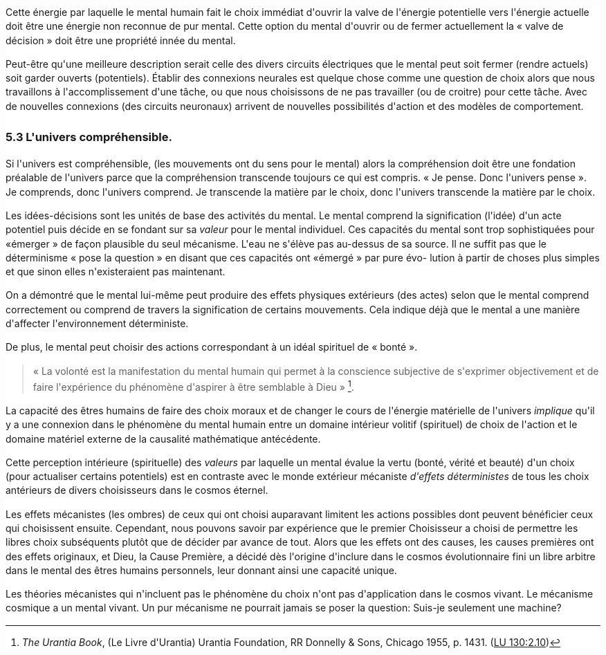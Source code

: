 Cette énergie par laquelle le mental humain fait le choix immédiat d'ouvrir la valve de l'énergie potentielle vers l'énergie actuelle doit être une énergie non reconnue de pur mental. Cette option du mental d'ouvrir ou de fermer actuellement la « valve de décision » doit être une propriété innée du mental.

Peut-être qu'une meilleure description serait celle des divers circuits électriques que le mental peut soit fermer (rendre actuels) soit garder ouverts (potentiels). Établir des connexions neurales est quelque chose comme une question de choix alors que nous travaillons à l'accomplissement d'une tâche, ou que nous choisissons de ne pas travailler (ou de croitre) pour cette tâche. Avec de nouvelles connexions (des circuits neuronaux) arrivent de nouvelles possibilités d'action et des modèles de comportement.

### 5.3 L'univers compréhensible.

Si l'univers est compréhensible, (les mouvements ont du sens pour le mental) alors la compréhension doit être une fondation préalable de l'univers parce que la compréhension transcende toujours ce qui est compris. « Je pense. Donc l'univers pense ». Je comprends, donc l'univers comprend. Je transcende la matière par le choix, donc l'univers transcende la matière par le choix.

Les idées-décisions sont les unités de base des activités du mental. Le mental comprend la signification (l'idée) d'un acte potentiel puis décide en se fondant sur sa _valeur_ pour le mental individuel. Ces capacités du mental sont trop sophistiquées pour «émerger » de façon plausible du seul mécanisme. L'eau ne s'élève pas au-dessus de sa source. Il ne suffit pas que le déterminisme « pose la question » en disant que ces capacités ont «émergé » par pure évo- lution à partir de choses plus simples et que sinon elles n'existeraient pas maintenant.

On a démontré que le mental lui-même peut produire des effets physiques extérieurs (des actes) selon que le mental comprend correctement ou comprend de travers la signification de certains mouvements. Cela indique déjà que le mental a une manière d'affecter l'environnement déterministe.

De plus, le mental peut choisir des actions correspondant à un idéal spirituel de « bonté ».

> « La volonté est la manifestation du mental humain qui permet à la conscience subjective de s'exprimer objectivement et de faire l'expérience du phénomène d'aspirer à être semblable à Dieu » [^16].

La capacité des êtres humains de faire des choix moraux et de changer le cours de l'énergie matérielle de l'univers _implique_ qu'il y a une connexion dans le phénomène du mental humain entre un domaine intérieur volitif (spirituel) de choix de l'action et le domaine matériel externe de la causalité mathématique antécédente.

Cette perception intérieure (spirituelle) des _valeurs_ par laquelle un mental évalue la vertu (bonté, vérité et beauté) d'un choix (pour actualiser certains potentiels) est en contraste avec le monde extérieur mécaniste _d'effets déterministes_ de tous les choix antérieurs de divers choisisseurs dans le cosmos éternel.

Les effets mécanistes (les ombres) de ceux qui ont choisi auparavant limitent les actions possibles dont peuvent bénéficier ceux qui choisissent ensuite. Cependant, nous pouvons savoir par expérience que le premier Choisisseur a choisi de permettre les libres choix subséquents plutôt que de décider par avance de tout. Alors que les effets ont des causes, les causes premières ont des effets originaux, et Dieu, la Cause Première, a décidé dès l'origine d'inclure dans le cosmos évolutionnaire fini un libre arbitre dans le mental des êtres humains personnels, leur donnant ainsi une capacité unique.

Les théories mécanistes qui n'incluent pas le phénomène du choix n'ont pas d'application dans le cosmos vivant. Le mécanisme cosmique a un mental vivant. Un pur mécanisme ne pourrait jamais se poser la question: Suis-je seulement une machine?


[^1]: _Surrounding Free Will_ (Autour du libre arbitre), édité par Alfred R. Mele, Oxford University Press, 2015, a 15 chapitres par 35 auteurs et traitant d'un large spectre de sujets connexes.
[^2]: The Origins and Development of Our Conception of Free Will,(Les origines et le développement de notre conception du libre arbitre) A. Gopnik et T. Kushnir, Ch. 2 p5 in [1]
[^3]: « Free Will Belief and Reality »,(La croyance au libre arbitre et la réalité) R. Baumeister, C. Clark \& J. Luguri, Ch. 4 p49 in [1]
[^4]: « Free Will without Metaphysics », Ch. 3 p27 in [1]
[^5]: Voluntary action: Brains, minds and society ,(L'action volontaire : Cerveaux, mental et société) S. Maasen, W. Prinz, \& G. Roth, Oxford Univ. Press, 20033
[^6]: « The Origins and Development of Our Conception of Free Will » (Les origines et le développement de notre conception du libre arbitre) A. Gopnik \& T. Kushnir, Ch. 2 p7 in [1]
[^7]: « Monkey Decision Making as a Model System for Human Decision Making » (La prise de décision chez le singe comme modèle de la prise de décision humaine) A. Roskies, Ch. 12 p 232 in [1] 4
[^8]: « Free Will Belief and Reality » (Croyance au libre arbitre et réalité) R. Baumeister, C. Clark \& J. Luguri, Ch. 4 p55 in [1]
[^9]: « Free Will Belief and Reality » (Croyance au libre arbitre et réalité) R. Baumeister, C. Clark \& J. Luguri, Ch. 4 p61 in [1]
[^10]: Comme rapporté dans « Measuring and Manipulating Beliefs and Behaviors Associated with Free Will »'(Mesurer et manipuler les croyances et les comportements en association avec le libre arbitre) J. Schooler, T. Nadelhoffer, E. Nahmias \& K. Vohs, Ch. 5 in [1]
[^11]: « On Being Someone » ( Être quelqu'un)J. Ismael Ch. 14 p275 in [1]
[^12]: « On Being Someone » J.( Être quelqu’un) Ismael Ch. 14 p 278 in [1]
[^13]: « Incompatibilism and 'Bypassed' Agency » ( Incompatibilité et Agence écartée) G. Björnsson, Ch. 6 in [1] 5 act.
[^14]: « Free Will without Metaphysics » (Le libre arbitre sans métaphysique) A. Monroe \& B. Malle, Ch. 3 p35 in [1]
[^15]: « Free Will Belief and Reality » (La croyance au libre arbitre et la réalité) R. Baumeister, C. Clark \& J. Luguri, Ch. 4 p 51 in [1] 
[^16]: _The Urantia Book_, (Le Livre d'Urantia) Urantia Foundation, RR Donnelly \& Sons, Chicago 1955, p. 1431. (<a id="a348_113"></a>[LU 130:2.10](/fr/The_Urantia_Book/130#p2_10))
[^17]: « Free Will Belief and Reality » (La croyance au libre arbitre et la ) réalité R. Baumeister, C. Clark \& J. Luguri, Ch. 4 p65 in [1]